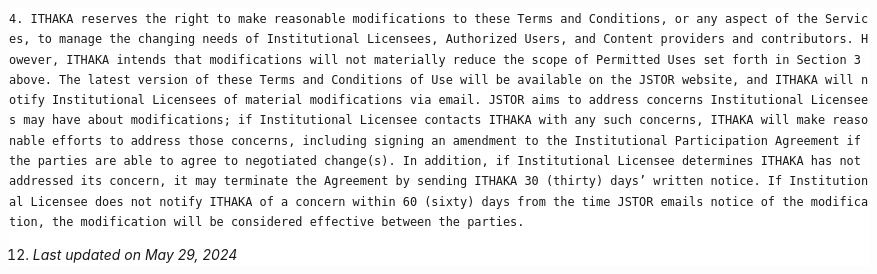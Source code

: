     4. ITHAKA reserves the right to make reasonable modifications to these Terms and Conditions, or any aspect of the Services, to manage the changing needs of Institutional Licensees, Authorized Users, and Content providers and contributors. However, ITHAKA intends that modifications will not materially reduce the scope of Permitted Uses set forth in Section 3 above. The latest version of these Terms and Conditions of Use will be available on the JSTOR website, and ITHAKA will notify Institutional Licensees of material modifications via email. JSTOR aims to address concerns Institutional Licensees may have about modifications; if Institutional Licensee contacts ITHAKA with any such concerns, ITHAKA will make reasonable efforts to address those concerns, including signing an amendment to the Institutional Participation Agreement if the parties are able to agree to negotiated change(s). In addition, if Institutional Licensee determines ITHAKA has not addressed its concern, it may terminate the Agreement by sending ITHAKA 30 (thirty) days’ written notice. If Institutional Licensee does not notify ITHAKA of a concern within 60 (sixty) days from the time JSTOR emails notice of the modification, the modification will be considered effective between the parties.

12. _Last updated on May 29, 2024_
